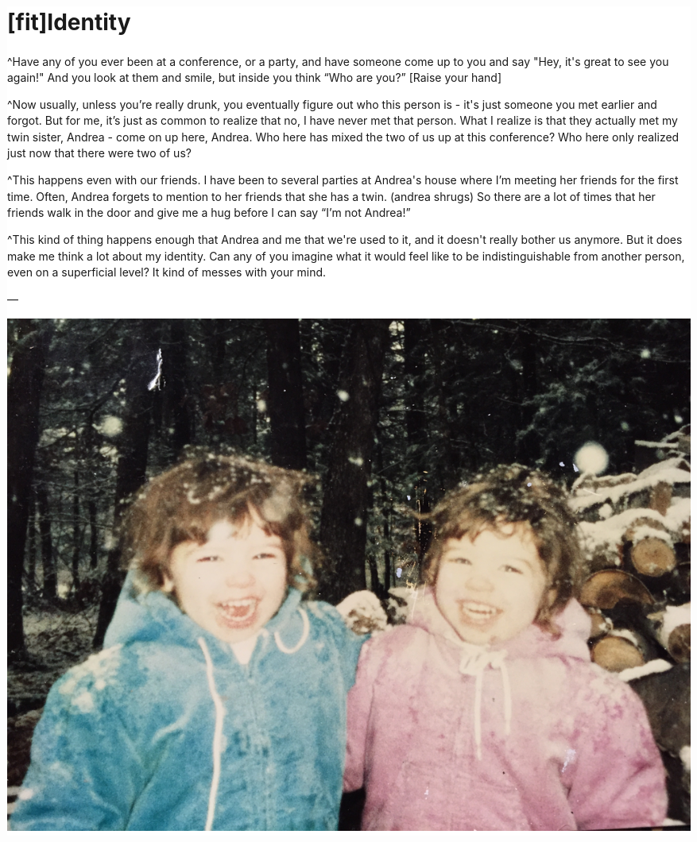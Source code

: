 # [fit]Identity

^Have any of you ever been at a conference, or a party, and have someone come up to you and say "Hey, it's great to see you again!" And you look at them and smile, but inside you think “Who are you?” [Raise your hand]

^Now usually, unless you’re really drunk, you eventually figure out who this person is - it's just someone you met earlier and forgot. But for me, it’s just as common to realize that no, I have never met that person. What I realize is that they actually met my twin sister, Andrea - come on up here, Andrea. Who here has mixed the two of us up at this conference? Who here only realized just now that there were two of us?

^This happens even with our friends. I have been to several parties at Andrea's house where I’m meeting her friends for the first time. Often, Andrea forgets to mention to her friends that she has a twin. (andrea shrugs) So there are a lot of times that her friends walk in the door and give me a hug before I can say “I’m not Andrea!”

^This kind of thing happens enough that Andrea and me that we're used to it, and it doesn't really bother us anymore. But it does make me think a lot about my identity. Can any of you imagine what it would feel like to be indistinguishable from another person, even on a superficial level? It kind of messes with your mind.

—

![](twin005.jpg)
